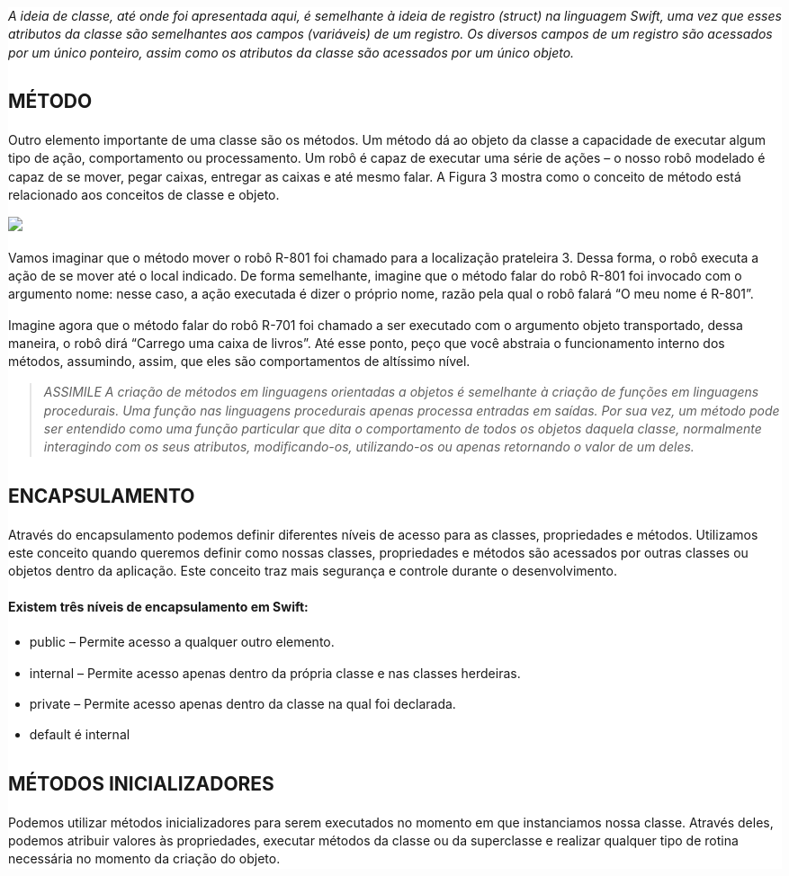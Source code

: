 _A ideia de classe, até onde foi apresentada aqui, é semelhante à ideia de registro (struct) na linguagem Swift, uma vez que esses atributos da classe são semelhantes aos campos (variáveis) de um registro. Os diversos campos de um registro são acessados por um único ponteiro, assim como os atributos da classe são acessados por um único objeto._


## MÉTODO
Outro elemento importante de uma classe são os métodos. Um método dá ao objeto da classe a capacidade de executar algum tipo de ação, comportamento ou processamento. Um robô é capaz de executar uma série de ações – o nosso robô modelado é capaz de se mover, pegar caixas, entregar as caixas e até mesmo falar. 
A Figura 3 mostra como o conceito de método está relacionado aos conceitos de classe e objeto.

![](https://github.com/MoacirParticular/MoacirParticular/blob/main/Imagens/POO%20-%20Métodos.png)

Vamos imaginar que o método mover o robô R-801 foi chamado para a localização prateleira 3. Dessa forma, o robô executa a ação de se mover até o local indicado. De forma semelhante, imagine que o método falar do robô R-801 foi invocado com o argumento nome: nesse caso, a ação executada é dizer o próprio nome, razão pela qual o robô falará “O meu nome é R-801”.

Imagine agora que o método falar do robô R-701 foi chamado a ser executado com o argumento objeto transportado, dessa maneira, o robô dirá “Carrego uma caixa de livros”. Até esse ponto, peço que você abstraia o funcionamento interno dos métodos, assumindo, assim, que eles são comportamentos de altíssimo nível. 

>_ASSIMILE
>A criação de métodos em linguagens orientadas a objetos é semelhante à criação de funções em linguagens procedurais. Uma função nas linguagens procedurais apenas processa entradas em saídas. Por sua vez, um método pode ser entendido como uma função particular que dita o comportamento de todos os objetos daquela classe, normalmente interagindo com os seus atributos, modificando-os, utilizando-os ou apenas retornando o valor de um deles._


## ENCAPSULAMENTO
Através do encapsulamento podemos definir diferentes níveis de acesso para as classes, propriedades e métodos.
Utilizamos este conceito quando queremos definir como nossas classes, propriedades e métodos são acessados por outras classes ou objetos dentro da aplicação. Este conceito traz mais segurança e controle durante o desenvolvimento.

#### Existem três níveis de encapsulamento em Swift:
* public – Permite acesso a qualquer outro elemento.
* internal – Permite acesso apenas dentro da própria classe e nas classes herdeiras.
* private – Permite acesso apenas dentro da classe na qual foi declarada.
 
* default é internal


## MÉTODOS INICIALIZADORES
Podemos utilizar métodos inicializadores para serem executados no momento em que instanciamos nossa classe. Através deles, podemos atribuir valores às propriedades, executar métodos da classe ou da superclasse e realizar qualquer tipo de rotina necessária no momento da criação do objeto.
